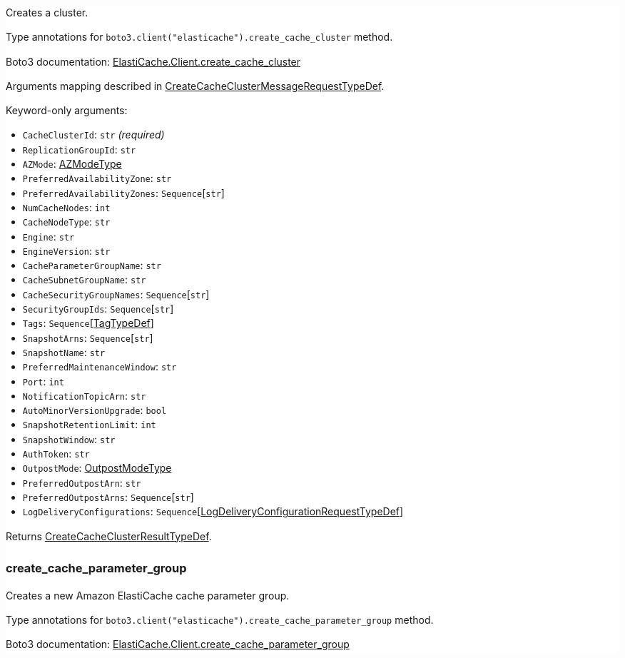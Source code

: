Creates a cluster.

Type annotations for `boto3.client("elasticache").create_cache_cluster` method.

Boto3 documentation:
[ElastiCache.Client.create_cache_cluster](https://boto3.amazonaws.com/v1/documentation/api/latest/reference/services/elasticache.html#ElastiCache.Client.create_cache_cluster)

Arguments mapping described in
[CreateCacheClusterMessageRequestTypeDef](./type_defs.md#createcacheclustermessagerequesttypedef).

Keyword-only arguments:

- `CacheClusterId`: `str` *(required)*
- `ReplicationGroupId`: `str`
- `AZMode`: [AZModeType](./literals.md#azmodetype)
- `PreferredAvailabilityZone`: `str`
- `PreferredAvailabilityZones`: `Sequence`\[`str`\]
- `NumCacheNodes`: `int`
- `CacheNodeType`: `str`
- `Engine`: `str`
- `EngineVersion`: `str`
- `CacheParameterGroupName`: `str`
- `CacheSubnetGroupName`: `str`
- `CacheSecurityGroupNames`: `Sequence`\[`str`\]
- `SecurityGroupIds`: `Sequence`\[`str`\]
- `Tags`: `Sequence`\[[TagTypeDef](./type_defs.md#tagtypedef)\]
- `SnapshotArns`: `Sequence`\[`str`\]
- `SnapshotName`: `str`
- `PreferredMaintenanceWindow`: `str`
- `Port`: `int`
- `NotificationTopicArn`: `str`
- `AutoMinorVersionUpgrade`: `bool`
- `SnapshotRetentionLimit`: `int`
- `SnapshotWindow`: `str`
- `AuthToken`: `str`
- `OutpostMode`: [OutpostModeType](./literals.md#outpostmodetype)
- `PreferredOutpostArn`: `str`
- `PreferredOutpostArns`: `Sequence`\[`str`\]
- `LogDeliveryConfigurations`:
  `Sequence`\[[LogDeliveryConfigurationRequestTypeDef](./type_defs.md#logdeliveryconfigurationrequesttypedef)\]

Returns
[CreateCacheClusterResultTypeDef](./type_defs.md#createcacheclusterresulttypedef).

### create_cache_parameter_group

Creates a new Amazon ElastiCache cache parameter group.

Type annotations for `boto3.client("elasticache").create_cache_parameter_group`
method.

Boto3 documentation:
[ElastiCache.Client.create_cache_parameter_group](https://boto3.amazonaws.com/v1/documentation/api/latest/reference/services/elasticache.html#ElastiCache.Client.create_cache_parameter_group)

